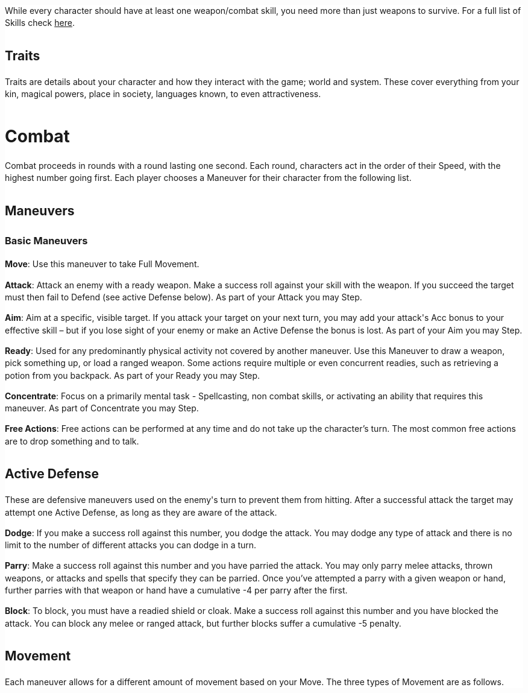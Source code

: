 While every character should have at least one weapon/combat skill, you need more than just weapons to survive. For a full list of Skills check [here](Skills.md).
## Traits
Traits are details about your character and how they interact with the game; world and system. These cover everything from your kin, magical powers, place in society, languages known, to even attractiveness.
# Combat
Combat proceeds in rounds with a round lasting one second. Each round, characters act in the order of their Speed, with the highest number going first. Each player chooses a Maneuver for their character from the following list.
## Maneuvers
### Basic Maneuvers
**Move**: Use this maneuver to take Full Movement.

**Attack**: Attack an enemy with a ready weapon. Make a success roll against your skill with the weapon. If you succeed the target must then fail to Defend (see active Defense below). As part of your Attack you may Step.

**Aim**: Aim at a specific, visible target. If you attack your target on your next turn, you may add your attack's Acc bonus to your effective skill – but if you lose sight of your enemy or make an Active Defense the bonus is lost. As part of your Aim you may Step.

**Ready**: Used for any predominantly physical activity not covered by another maneuver. Use this Maneuver to draw a weapon, pick something up, or load a ranged weapon. Some actions require multiple or even concurrent readies, such as retrieving a potion from you backpack. As part of your Ready you may Step.

**Concentrate**: Focus on a primarily mental task - Spellcasting, non combat skills, or activating an ability that requires this maneuver. As part of Concentrate you may Step.

**Free Actions**: Free actions can be performed at any time and do not take up the character’s turn. The most common free actions are to drop something and to talk.
## Active Defense
These are defensive maneuvers used on the enemy's turn to prevent them from hitting. After a successful attack the target may attempt one Active Defense, as long as they are aware of the attack.

**Dodge**: If you make a success roll against this number, you dodge the attack. You may dodge any type of attack and there is no limit to the number of different attacks you can dodge in a turn.

**Parry**: Make a success roll against this number and you have parried the attack. You may only parry melee attacks, thrown weapons, or attacks and spells that specify they can be parried. Once you’ve attempted a parry with a given weapon or hand, further parries with that weapon or hand have a cumulative -4 per parry after the first.

**Block**: To block, you must have a readied shield or cloak. Make a success roll against this number and you have blocked the attack. You can block any melee or ranged attack, but further blocks suffer a cumulative -5 penalty.

## Movement
Each maneuver allows for a different amount of movement based on your Move. The three types of Movement are as follows.
